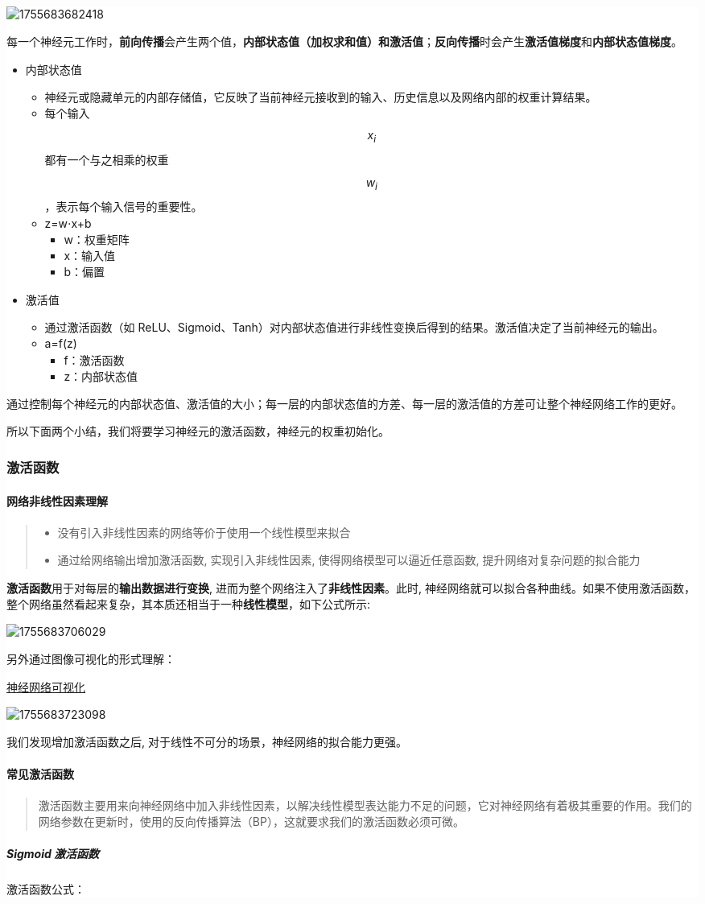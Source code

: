 ![1755683682418](C:\Users\gan\AppData\Roaming\Typora\typora-user-images\1755683682418.png)

每一个神经元工作时，**前向传播**会产生两个值，**内部状态值（加权求和值）**和**激活值**；**反向传播**时会产生**激活值梯度**和**内部状态值梯度**。

- 内部状态值
  - 神经元或隐藏单元的内部存储值，它反映了当前神经元接收到的输入、历史信息以及网络内部的权重计算结果。
  - 每个输入$$x_i$$都有一个与之相乘的权重$$w_i​$$，表示每个输入信号的重要性。
  - z=w⋅x+b
    - w：权重矩阵
    - x：输入值
    - b：偏置

- 激活值
  - 通过激活函数（如 ReLU、Sigmoid、Tanh）对内部状态值进行非线性变换后得到的结果。激活值决定了当前神经元的输出。
  - a=f(z)
    - f：激活函数
    - z：内部状态值

通过控制每个神经元的内部状态值、激活值的大小；每一层的内部状态值的方差、每一层的激活值的方差可让整个神经网络工作的更好。

所以下面两个小结，我们将要学习神经元的激活函数，神经元的权重初始化。

###  激活函数

#### 网络非线性因素理解

> - 没有引入非线性因素的网络等价于使用一个线性模型来拟合
>
> - 通过给网络输出增加激活函数, 实现引入非线性因素, 使得网络模型可以逼近任意函数, 提升网络对复杂问题的拟合能力

**激活函数**用于对每层的**输出数据进行变换**, 进而为整个网络注入了**非线性因素**。此时, 神经网络就可以拟合各种曲线。如果不使用激活函数，整个网络虽然看起来复杂，其本质还相当于一种**线性模型**，如下公式所示:

![1755683706029](C:\Users\gan\AppData\Roaming\Typora\typora-user-images\1755683706029.png)


另外通过图像可视化的形式理解：

<a href='http://playground.tensorflow.org/#activation=tanh&batchSize=10&dataset=circle&regDataset=reg-plane&learningRate=0.03&regularizationRate=0&noise=0&networkShape=4,2&seed=0.97420&showTestData=false&discretize=false&percTrainData=50&x=true&y=true&xTimesY=false&xSquared=false&ySquared=false&cosX=false&sinX=false&cosY=false&sinY=false&collectStats=false&problem=classification&initZero=false&hideText=false'>神经网络可视化</a>

![1755683723098](C:\Users\gan\AppData\Roaming\Typora\typora-user-images\1755683723098.png)

我们发现增加激活函数之后, 对于线性不可分的场景，神经网络的拟合能力更强。

#### 常见激活函数

> 激活函数主要用来向神经网络中加入非线性因素，以解决线性模型表达能力不足的问题，它对神经网络有着极其重要的作用。我们的网络参数在更新时，使用的反向传播算法（BP），这就要求我们的激活函数必须可微。

##### Sigmoid 激活函数

激活函数公式：
